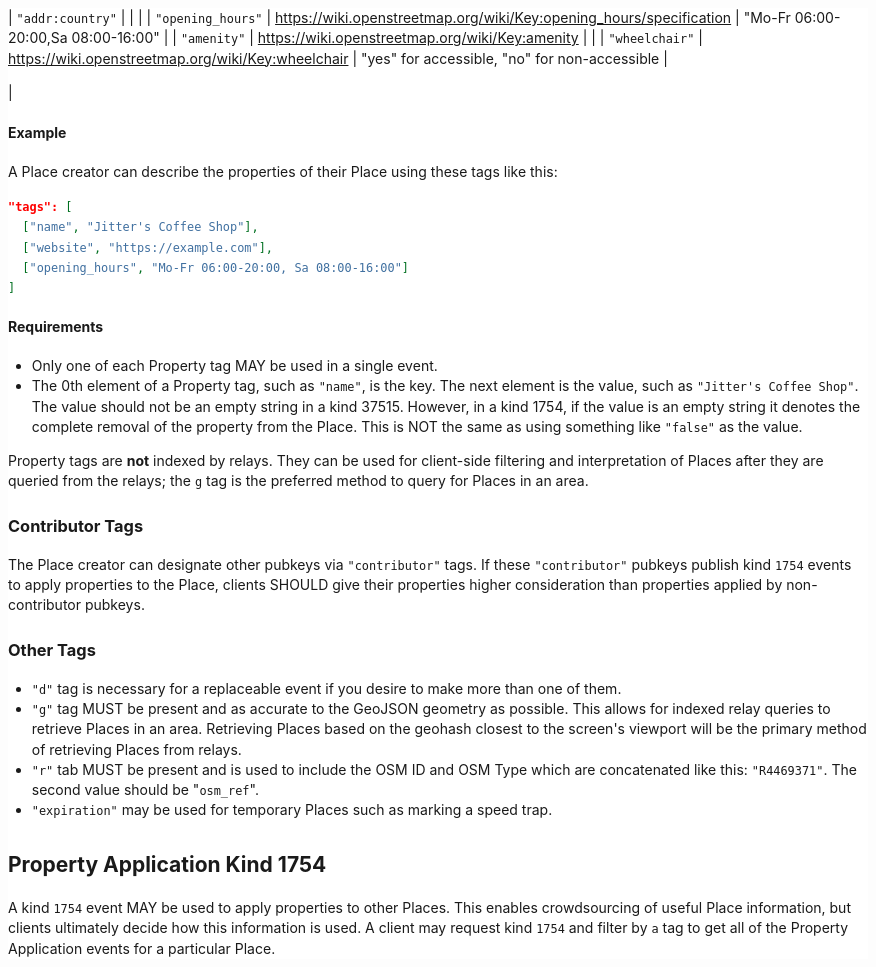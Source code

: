 | `"addr:country"`     |                                                                     |                                               |
| `"opening_hours"`    | https://wiki.openstreetmap.org/wiki/Key:opening_hours/specification | "Mo-Fr 06:00-20:00,Sa 08:00-16:00"            |
| `"amenity"`          | https://wiki.openstreetmap.org/wiki/Key:amenity                     |                                               |
| `"wheelchair"`       | https://wiki.openstreetmap.org/wiki/Key:wheelchair                  | "yes" for accessible, "no" for non-accessible |

|

#### Example

A Place creator can describe the properties of their Place using these tags like this:

```json
"tags": [
  ["name", "Jitter's Coffee Shop"],
  ["website", "https://example.com"],
  ["opening_hours", "Mo-Fr 06:00-20:00, Sa 08:00-16:00"]
]
```

#### Requirements

- Only one of each Property tag MAY be used in a single event.
- The 0th element of a Property tag, such as `"name"`, is the key. The next element is the value, such as `"Jitter's Coffee Shop"`. The value should not be an empty string in a kind 37515. However, in a kind 1754, if the value is an empty string it denotes the complete removal of the property from the Place. This is NOT the same as using something like `"false"` as the value.

Property tags are **not** indexed by relays. They can be used for client-side filtering and interpretation of Places after they are queried from the relays; the `g` tag is the preferred method to query for Places in an area.

### Contributor Tags

The Place creator can designate other pubkeys via `"contributor"` tags. If these `"contributor"` pubkeys publish kind `1754` events to apply properties to the Place, clients SHOULD give their properties higher consideration than properties applied by non-contributor pubkeys.

### Other Tags

- `"d"` tag is necessary for a replaceable event if you desire to make more than one of them.
- `"g"` tag MUST be present and as accurate to the GeoJSON geometry as possible. This allows for indexed relay queries to retrieve Places in an area. Retrieving Places based on the geohash closest to the screen's viewport will be the primary method of retrieving Places from relays.
- `"r"` tab MUST be present and is used to include the OSM ID and OSM Type which are concatenated like this: `"R4469371"`. The second value should be "`osm_ref`".
- `"expiration"` may be used for temporary Places such as marking a speed trap.

## Property Application Kind 1754

A kind `1754` event MAY be used to apply properties to other Places. This enables crowdsourcing of useful Place information, but clients ultimately decide how this information is used. A client may request kind `1754` and filter by `a` tag to get all of the Property Application events for a particular Place.
